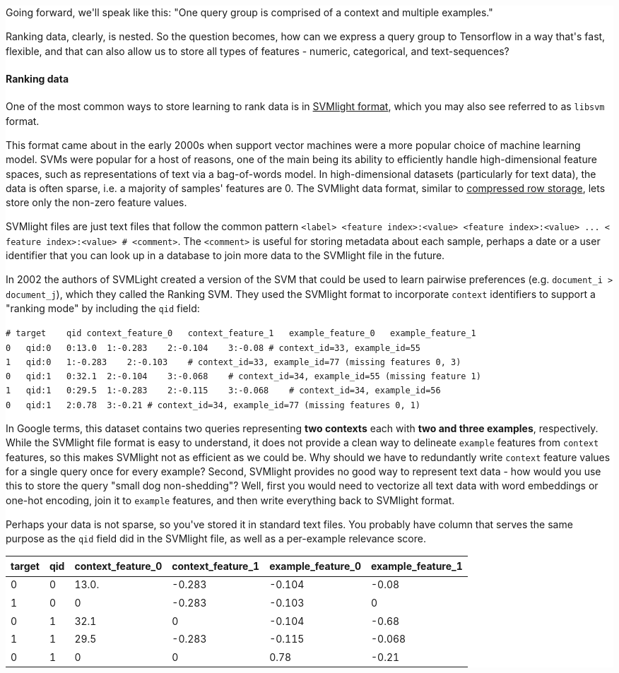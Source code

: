 Going forward, we'll speak like this: "One query group is comprised of a context and multiple examples."

Ranking data, clearly, is nested. So the question becomes, how can we express a query group to Tensorflow in a way that's fast, flexible, and that can also allow us to store all types of features - numeric, categorical, and text-sequences?

#### Ranking data

One of the most common ways to store learning to rank data is in [SVMlight format](http://svmlight.joachims.org/), which you may also see referred to as `libsvm` format.

This format came about in the early 2000s when support vector machines were a more popular choice of machine learning model. SVMs were popular for a host of reasons, one of the main being its ability to efficiently handle high-dimensional feature spaces, such as representations of text via a bag-of-words model. In high-dimensional datasets (particularly for text data), the data is often sparse, i.e. a majority of samples' features are 0. The SVMlight data format, similar to [compressed row storage](https://en.wikipedia.org/wiki/Sparse_matrix), lets store only the non-zero feature values.

SVMlight files are just text files that follow the common pattern `<label> <feature index>:<value> <feature index>:<value> ... <feature index>:<value> # <comment>`. The `<comment>` is useful for storing metadata about each sample, perhaps a date or a user identifier that you can look up in a database to join more data to the SVMlight file in the future.

In 2002 the authors of SVMLight created a version of the SVM that could be used to learn pairwise preferences (e.g. `document_i > document_j`), which they called the Ranking SVM. They used the SVMlight format to incorporate `context` identifiers to support a "ranking mode" by including the `qid` field:

```
# target	qid	context_feature_0	context_feature_1	example_feature_0	example_feature_1
0	qid:0	0:13.0	1:-0.283	2:-0.104	3:-0.08	# context_id=33, example_id=55
1	qid:0	1:-0.283	2:-0.103	# context_id=33, example_id=77 (missing features 0, 3)
0	qid:1	0:32.1	2:-0.104	3:-0.068	# context_id=34, example_id=55 (missing feature 1)
1	qid:1	0:29.5	1:-0.283	2:-0.115	3:-0.068	# context_id=34, example_id=56
0	qid:1	2:0.78	3:-0.21	# context_id=34, example_id=77 (missing features 0, 1)
```

In Google terms, this dataset contains two queries representing **two contexts** each with **two and three examples**, respectively. While the SVMlight file format is easy to understand, it does not provide a clean way to delineate `example` features from `context` features, so this makes SVMlight not as efficient as we could be. Why should we have to redundantly write `context` feature values for a single query once for every example? Second, SVMlight provides no good way to represent text data - how would you use this to store the query "small dog non-shedding"? Well, first you would need to vectorize all text data with word embeddings or one-hot encoding, join it to `example` features, and then write everything back to SVMlight format.

Perhaps your data is not sparse, so you've stored it in standard text files. You probably have column that serves the same purpose as the `qid` field did in the SVMlight file, as well as a per-example relevance score.

| target  | qid |  context_feature_0  | context_feature_1  | example_feature_0  | example_feature_1  |
| ------- | --- | ------------------- | ------------------ | ------------------ | ------------------ |
|    0    |  0  |         13.0.       |        -0.283      |         -0.104     |        -0.08       |
|    1    |  0  |         0           |        -0.283      |         -0.103     |           0        |
|    0    |  1  |         32.1        |           0        |         -0.104     |        -0.68       |
|    1    |  1  |         29.5        |         -0.283     |         -0.115     |        -0.068      |
|    0    |  1  |         0           |           0        |          0.78      |        -0.21       |
